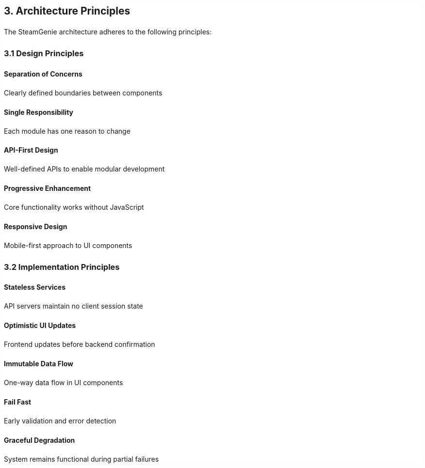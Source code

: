 <div id="architecture-principles" class="section">
  <h2>3. Architecture Principles</h2>

  <p>The SteamGenie architecture adheres to the following principles:</p>

  <div class="subsection">
    <h3>3.1 Design Principles</h3>
    <div class="principles-grid">
      <div class="principle-card">
        <h4>Separation of Concerns</h4>
        <p>Clearly defined boundaries between components</p>
      </div>
      <div class="principle-card">
        <h4>Single Responsibility</h4>
        <p>Each module has one reason to change</p>
      </div>
      <div class="principle-card">
        <h4>API-First Design</h4>
        <p>Well-defined APIs to enable modular development</p>
      </div>
      <div class="principle-card">
        <h4>Progressive Enhancement</h4>
        <p>Core functionality works without JavaScript</p>
      </div>
      <div class="principle-card">
        <h4>Responsive Design</h4>
        <p>Mobile-first approach to UI components</p>
      </div>
    </div>
  </div>

  <div class="subsection">
    <h3>3.2 Implementation Principles</h3>
    <div class="principles-grid">
      <div class="principle-card">
        <h4>Stateless Services</h4>
        <p>API servers maintain no client session state</p>
      </div>
      <div class="principle-card">
        <h4>Optimistic UI Updates</h4>
        <p>Frontend updates before backend confirmation</p>
      </div>
      <div class="principle-card">
        <h4>Immutable Data Flow</h4>
        <p>One-way data flow in UI components</p>
      </div>
      <div class="principle-card">
        <h4>Fail Fast</h4>
        <p>Early validation and error detection</p>
      </div>
      <div class="principle-card">
        <h4>Graceful Degradation</h4>
        <p>System remains functional during partial failures</p>
      </div>
    </div>
  </div>
</div>
